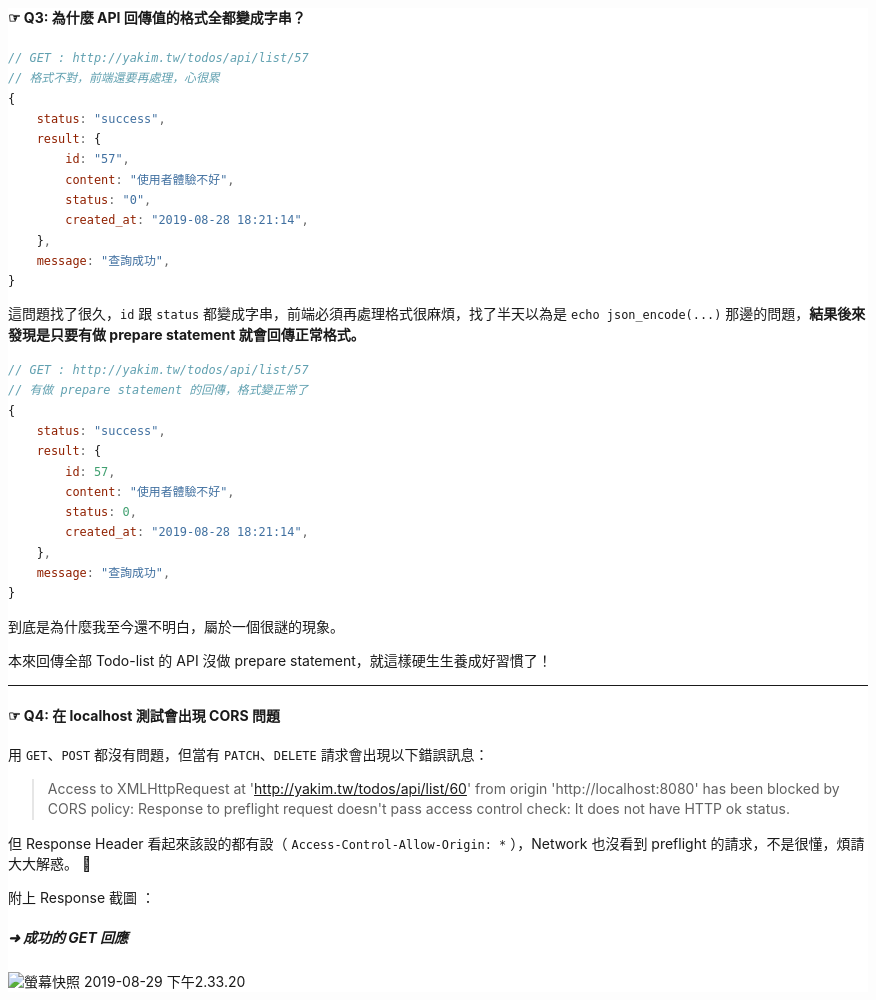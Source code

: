 
#### ☞ Q3: 為什麼 API 回傳值的格式全都變成字串？

```javascript
// GET : http://yakim.tw/todos/api/list/57
// 格式不對，前端還要再處理，心很累
{
    status: "success",
    result: {
        id: "57",
        content: "使用者體驗不好",
        status: "0",
        created_at: "2019-08-28 18:21:14",
    },
    message: "查詢成功",
}
```

這問題找了很久，`id` 跟 `status` 都變成字串，前端必須再處理格式很麻煩，找了半天以為是 `echo json_encode(...)` 那邊的問題，**結果後來發現是只要有做 prepare statement 就會回傳正常格式。**

```javascript
// GET : http://yakim.tw/todos/api/list/57
// 有做 prepare statement 的回傳，格式變正常了
{
    status: "success",
    result: {
        id: 57,
        content: "使用者體驗不好",
        status: 0,
        created_at: "2019-08-28 18:21:14",
    },
    message: "查詢成功",
}
```

到底是為什麼我至今還不明白，屬於一個很謎的現象。

本來回傳全部 Todo-list 的 API 沒做 prepare statement，就這樣硬生生養成好習慣了！

----

#### ☞ Q4: 在 localhost 測試會出現 CORS 問題 

用 `GET`、`POST` 都沒有問題，但當有 `PATCH`、`DELETE` 請求會出現以下錯誤訊息：


> Access to XMLHttpRequest at 'http://yakim.tw/todos/api/list/60' from origin 'http://localhost:8080' has been blocked by CORS policy: Response to preflight request doesn't pass access control check: It does not have HTTP ok status.


但 Response Header 看起來該設的都有設（ `Access-Control-Allow-Origin: *` ），Network 也沒看到 preflight 的請求，不是很懂，煩請大大解惑。 🙇

附上 Response 截圖 ：
##### ➜ 成功的 GET 回應
![螢幕快照 2019-08-29 下午2.33.20](https://i.imgur.com/U6bKT48.jpg)
